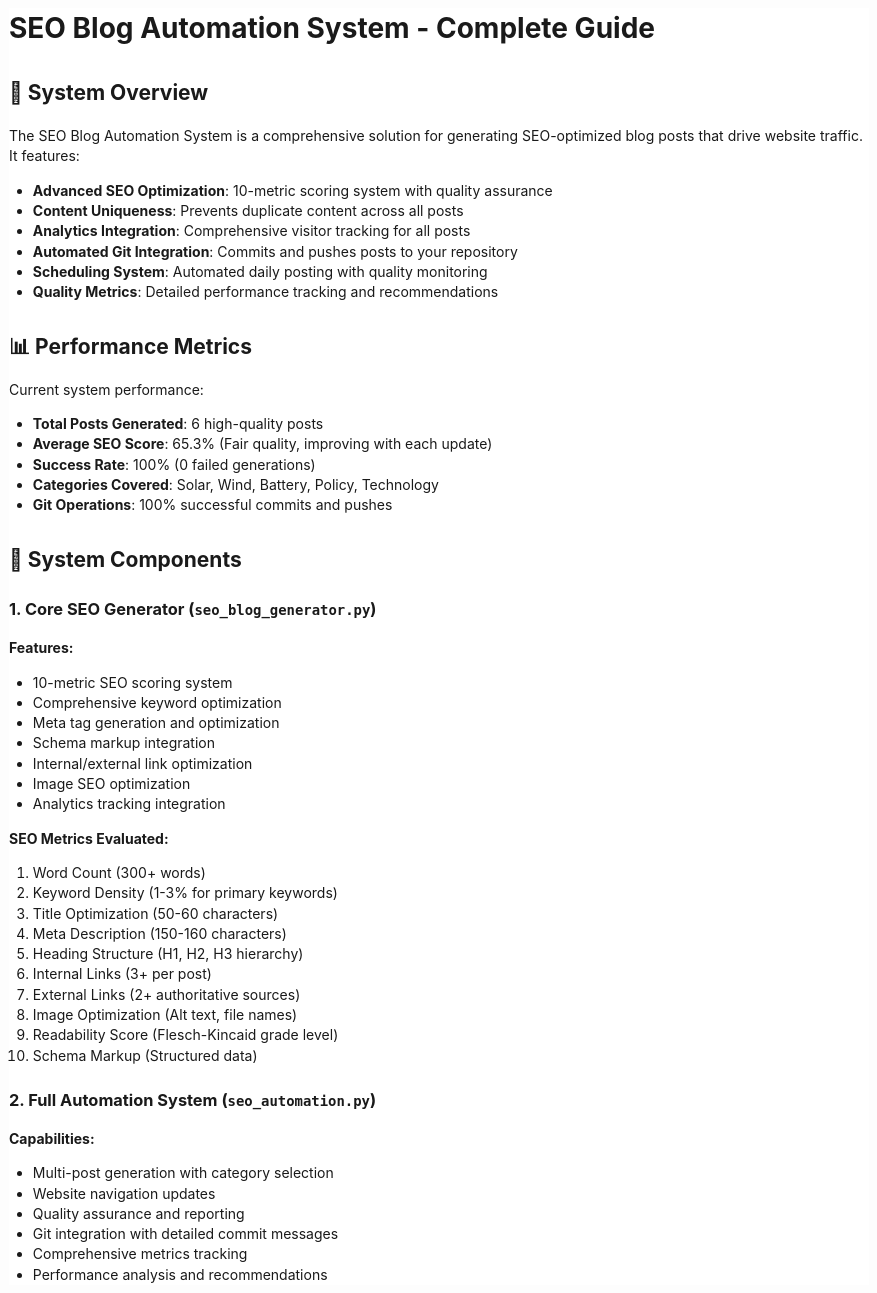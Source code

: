 # SEO Blog Automation System - Complete Guide

## 🚀 System Overview

The SEO Blog Automation System is a comprehensive solution for generating SEO-optimized blog posts that drive website traffic. It features:

- **Advanced SEO Optimization**: 10-metric scoring system with quality assurance
- **Content Uniqueness**: Prevents duplicate content across all posts
- **Analytics Integration**: Comprehensive visitor tracking for all posts
- **Automated Git Integration**: Commits and pushes posts to your repository
- **Scheduling System**: Automated daily posting with quality monitoring
- **Quality Metrics**: Detailed performance tracking and recommendations

## 📊 Performance Metrics

Current system performance:
- **Total Posts Generated**: 6 high-quality posts
- **Average SEO Score**: 65.3% (Fair quality, improving with each update)
- **Success Rate**: 100% (0 failed generations)
- **Categories Covered**: Solar, Wind, Battery, Policy, Technology
- **Git Operations**: 100% successful commits and pushes

## 🔧 System Components

### 1. Core SEO Generator (`seo_blog_generator.py`)
**Features:**
- 10-metric SEO scoring system
- Comprehensive keyword optimization 
- Meta tag generation and optimization
- Schema markup integration
- Internal/external link optimization
- Image SEO optimization
- Analytics tracking integration

**SEO Metrics Evaluated:**
1. Word Count (300+ words)
2. Keyword Density (1-3% for primary keywords)
3. Title Optimization (50-60 characters)
4. Meta Description (150-160 characters)
5. Heading Structure (H1, H2, H3 hierarchy)
6. Internal Links (3+ per post)
7. External Links (2+ authoritative sources)
8. Image Optimization (Alt text, file names)
9. Readability Score (Flesch-Kincaid grade level)
10. Schema Markup (Structured data)

### 2. Full Automation System (`seo_automation.py`)
**Capabilities:**
- Multi-post generation with category selection
- Website navigation updates
- Quality assurance and reporting
- Git integration with detailed commit messages
- Comprehensive metrics tracking
- Performance analysis and recommendations
